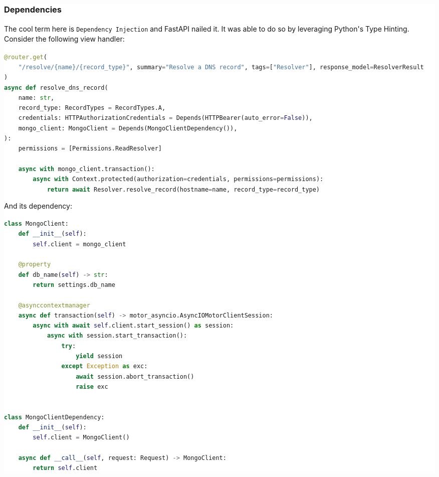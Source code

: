 ### Dependencies

The cool term here is `Dependency Injection` and FastAPI nailed it. It was able to do so by leveraging Python's Type Hinting. Consider the following view handler:

```python
@router.get(
    "/resolve/{name}/{record_type}", summary="Resolve a DNS record", tags=["Resolver"], response_model=ResolverResult
)
async def resolve_dns_record(
    name: str,
    record_type: RecordTypes = RecordTypes.A,
    credentials: HTTPAuthorizationCredentials = Depends(HTTPBearer(auto_error=False)),
    mongo_client: MongoClient = Depends(MongoClientDependency()),
):
    permissions = [Permissions.ReadResolver]

    async with mongo_client.transaction():
        async with Context.protected(authorization=credentials, permissions=permissions):
            return await Resolver.resolve_record(hostname=name, record_type=record_type)
```

And its dependency:

```python
class MongoClient:
    def __init__(self):
        self.client = mongo_client

    @property
    def db_name(self) -> str:
        return settings.db_name

    @asynccontextmanager
    async def transaction(self) -> motor_asyncio.AsyncIOMotorClientSession:
        async with await self.client.start_session() as session:
            async with session.start_transaction():
                try:
                    yield session
                except Exception as exc:
                    await session.abort_transaction()
                    raise exc


class MongoClientDependency:
    def __init__(self):
        self.client = MongoClient()

    async def __call__(self, request: Request) -> MongoClient:
        return self.client
```
